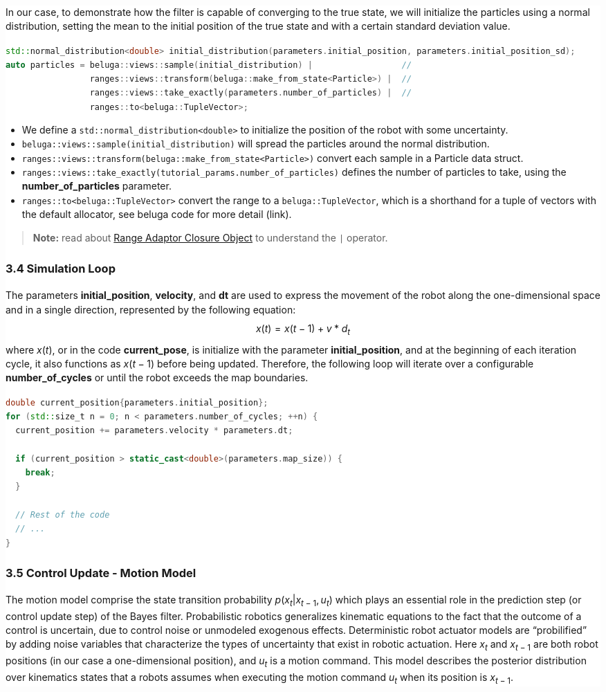 In our case, to demonstrate how the filter is capable of converging to the true state, we will initialize the particles using a normal distribution, setting the mean to the initial position of the true state and with a certain standard deviation value.

```cpp
std::normal_distribution<double> initial_distribution(parameters.initial_position, parameters.initial_position_sd);
auto particles = beluga::views::sample(initial_distribution) |                  //
                 ranges::views::transform(beluga::make_from_state<Particle>) |  //
                 ranges::views::take_exactly(parameters.number_of_particles) |  //
                 ranges::to<beluga::TupleVector>;
```
* We define a `std::normal_distribution<double>` to initialize the position of the robot with some uncertainty.
* `beluga::views::sample(initial_distribution)` will spread the particles around the normal distribution.
* `ranges::views::transform(beluga::make_from_state<Particle>)` convert each sample in a Particle data struct.
* `ranges::views::take_exactly(tutorial_params.number_of_particles)` defines the number of particles to take, using the **number_of_particles** parameter.
* `ranges::to<beluga::TupleVector>` convert the range to a `beluga::TupleVector`, which is a shorthand for a tuple of vectors with the default allocator, see beluga code for more detail (link).

>**Note:** read about [Range Adaptor Closure Object](https://en.cppreference.com/w/cpp/named_req/RangeAdaptorClosureObject) to understand the `|` operator.

### 3.4 Simulation Loop
The parameters **initial_position**, **velocity**, and **dt** are used to express the movement of the robot along the one-dimensional space and in a single direction, represented by the following equation:
$$x(t) = x(t-1) + v * d_t$$
where $x(t)$, or in the code **current_pose**, is initialize with the parameter **initial_position**, and at the beginning of each iteration cycle, it also functions as $x(t-1)$ before being updated. Therefore, the following loop will iterate over a configurable **number_of_cycles** or until the robot exceeds the map boundaries.

```cpp
double current_position{parameters.initial_position};
for (std::size_t n = 0; n < parameters.number_of_cycles; ++n) {
  current_position += parameters.velocity * parameters.dt;

  if (current_position > static_cast<double>(parameters.map_size)) {
    break;
  }

  // Rest of the code
  // ...
}
```
### 3.5 Control Update - Motion Model
The motion model comprise the state transition probability $p(x_t | x_{t-1}, u_t)$ which plays an essential role in the prediction step (or control update step) of the Bayes filter. Probabilistic robotics generalizes kinematic equations to the fact that the outcome of a control is uncertain, due to control noise or unmodeled exogenous effects. Deterministic robot actuator models are “probilified” by adding noise variables that characterize the types of uncertainty that exist in robotic actuation. Here $x_t$ and $x_{t−1}$ are both robot positions (in our case a one-dimensional position), and $u_t$ is a motion command. This model describes the posterior distribution over kinematics states that a robots assumes when executing the motion command $u_t$ when its position is $x_{t−1}$.
